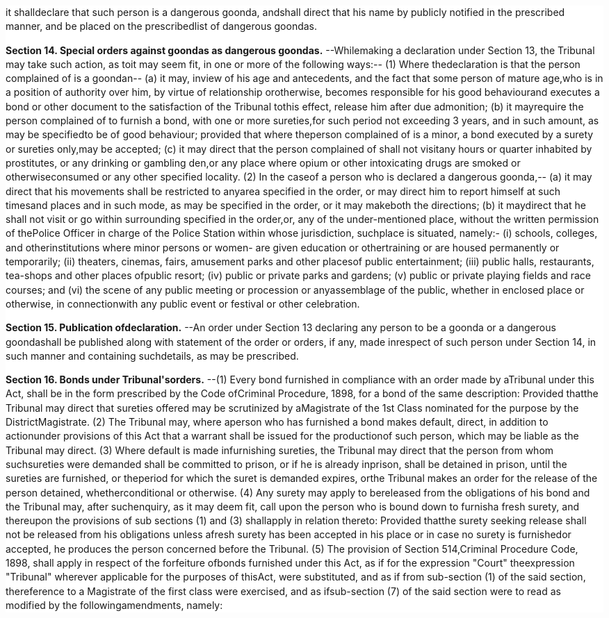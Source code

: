 it shalldeclare that such person is a dangerous goonda, andshall direct that his
name by publicly notified in the prescribed manner, and be placed on the prescribedlist of dangerous goondas.

**Section 14. Special orders against goondas as dangerous goondas.**
--Whilemaking a declaration under Section 13, the Tribunal may take such action, as toit may seem fit, in one or more of the following ways:--
(1) Where thedeclaration is that the person complained of is a goondan--
(a) it may, inview of his age and antecedents, and the fact that some person of mature age,who is in a position of authority over him, by virtue of relationship orotherwise, becomes responsible for his good behaviourand executes a bond or other document to the satisfaction of the Tribunal tothis effect, release him after due admonition;
(b) it mayrequire the person complained of to furnish a bond, with one or more sureties,for such period not exceeding 3 years, and in such amount, as may be specifiedto be of good behaviour; provided that where theperson complained of is a minor, a bond executed by a surety or sureties only,may be accepted;
(c) it may direct that the person complained of shall not visitany hours or quarter inhabited by prostitutes, or any drinking or gambling den,or any place where opium or other intoxicating drugs are smoked or otherwiseconsumed or any other specified locality.
(2) In the caseof a person who is declared a dangerous goonda,--
(a) it may direct that his movements shall be restricted to anyarea specified in the order, or may direct him to report himself at such timesand places and in such mode, as may be specified in the order, or it may makeboth the directions;
(b) it maydirect that he shall not visit or go within surrounding specified in the order,or, any of the under-mentioned place, without the written permission of thePolice Officer in charge of the Police Station within whose jurisdiction, suchplace is situated, namely:-
(i) schools, colleges, and otherinstitutions where minor persons or women- are given education or othertraining or are housed permanently or temporarily;
(ii) theaters, cinemas, fairs, amusement parks and other placesof public entertainment;
(iii) public halls, restaurants, tea-shops and other places ofpublic resort;
(iv) public or private parks and gardens;
(v) public or private playing fields and race courses; and
(vi) the scene of any public meeting or procession or anyassemblage of the public, whether in enclosed place or otherwise, in connectionwith any public event or festival or other celebration.

**Section 15. Publication ofdeclaration.**
--An order under Section 13 declaring any person to be a goonda or a dangerous goondashall be published along with statement of the order or orders, if any, made inrespect of such person under Section 14, in such manner and containing suchdetails, as may be prescribed.

**Section 16. Bonds under Tribunal'sorders.**
--(1) Every bond furnished in compliance with an order made by aTribunal under this Act, shall be in the form prescribed by the Code ofCriminal Procedure, 1898, for a bond of the same description:
Provided thatthe Tribunal may direct that sureties offered may be scrutinized by aMagistrate of the 1st Class nominated for the purpose by the DistrictMagistrate.
(2) The Tribunal may, where aperson who has furnished a bond makes default, direct, in addition to actionunder provisions of this Act that a warrant shall be issued for the productionof such person, which may be liable as the Tribunal may direct.
(3) Where default is made infurnishing sureties, the Tribunal may direct that the person from whom suchsureties were demanded shall be committed to prison, or if he is already inprison, shall be detained in prison, until the sureties are furnished, or theperiod for which the suret is demanded expires, orthe Tribunal makes an order for the release of the person detained, whetherconditional or otherwise.
(4) Any surety may apply to bereleased from the obligations of his bond and the Tribunal may, after suchenquiry, as it may deem fit, call upon the person who is bound down to furnisha fresh surety, and thereupon the provisions of sub sections (1) and (3) shallapply in relation thereto:
Provided thatthe surety seeking release shall not be released from his obligations unless afresh surety has been accepted in his place or in case no surety is furnishedor accepted, he produces the person concerned before the Tribunal.
(5) The provision of Section 514,Criminal Procedure Code, 1898, shall apply in respect of the forfeiture ofbonds furnished under this Act, as if for the expression "Court" theexpression "Tribunal" wherever applicable for the purposes of thisAct, were substituted, and as if from sub-section (1) of the said section, thereference to a Magistrate of the first class were exercised, and as ifsub-section (7) of the said section were to read as modified by the followingamendments, namely: